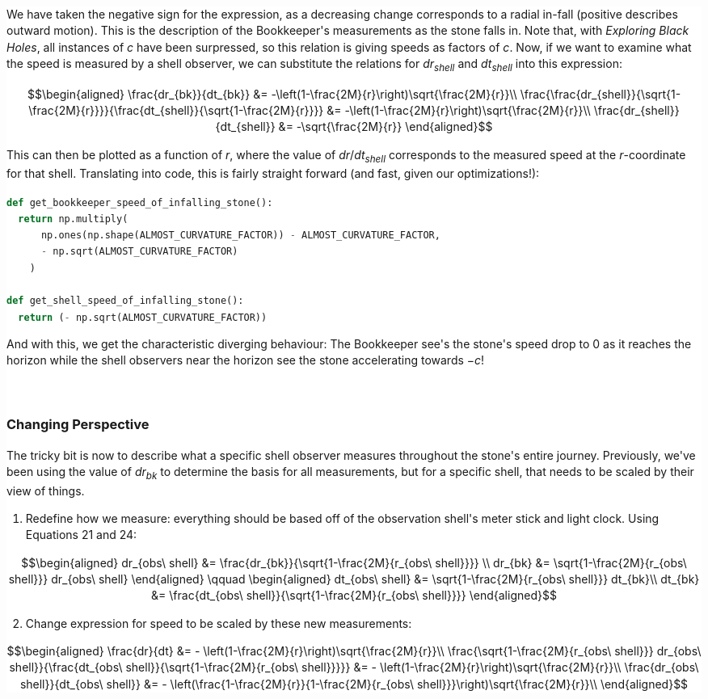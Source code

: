 We have taken the negative sign for the expression, as a decreasing change corresponds to a radial in-fall (positive describes outward motion). This is the description of the Bookkeeper's measurements as the stone falls in. Note that, with *Exploring Black Holes*, all instances of $c$ have been surpressed, so this relation is giving speeds as factors of $c$. Now, if we want to examine what the speed is measured by a shell observer, we can substitute the relations for $dr_{shell}$ and $dt_{shell}$ into this expression:

$$\begin{aligned}
  \frac{dr_{bk}}{dt_{bk}} &= -\left(1-\frac{2M}{r}\right)\sqrt{\frac{2M}{r}}\\
  \frac{\frac{dr_{shell}}{\sqrt{1-\frac{2M}{r}}}}{\frac{dt_{shell}}{\sqrt{1-\frac{2M}{r}}}} &= -\left(1-\frac{2M}{r}\right)\sqrt{\frac{2M}{r}}\\
  \frac{dr_{shell}}{dt_{shell}} &= -\sqrt{\frac{2M}{r}}
\end{aligned}$$

This can then be plotted as a function of $r$, where the value of $dr/dt_{shell}$ corresponds to the measured speed at the $r$-coordinate for that shell. Translating into code, this is fairly straight forward (and fast, given our optimizations!):

```py
def get_bookkeeper_speed_of_infalling_stone():
  return np.multiply(
      np.ones(np.shape(ALMOST_CURVATURE_FACTOR)) - ALMOST_CURVATURE_FACTOR,
      - np.sqrt(ALMOST_CURVATURE_FACTOR)
    )

def get_shell_speed_of_infalling_stone():
  return (- np.sqrt(ALMOST_CURVATURE_FACTOR))
```

And with this, we get the characteristic diverging behaviour: The Bookkeeper see's the stone's speed drop to 0 as it reaches the horizon while the shell observers near the horizon see the stone accelerating towards $-c$!

$$\ $$

### Changing Perspective

The tricky bit is now to describe what a specific shell observer measures throughout the stone's entire journey. Previously, we've been using the value of $dr_{bk}$ to determine the basis for all measurements, but for a specific shell, that needs to be scaled by their view of things.

1. Redefine how we measure: everything should be based off of the observation shell's meter stick and light clock. Using Equations 21 and 24:

$$\begin{aligned}
dr_{obs\ shell} &= \frac{dr_{bk}}{\sqrt{1-\frac{2M}{r_{obs\ shell}}}} \\
dr_{bk} &= \sqrt{1-\frac{2M}{r_{obs\ shell}}} dr_{obs\ shell}
\end{aligned} \qquad
\begin{aligned}
dt_{obs\ shell} &= \sqrt{1-\frac{2M}{r_{obs\ shell}}} dt_{bk}\\
dt_{bk} &= \frac{dt_{obs\ shell}}{\sqrt{1-\frac{2M}{r_{obs\ shell}}}}
\end{aligned}$$

2. Change expression for speed to be scaled by these new measurements:

$$\begin{aligned}
\frac{dr}{dt} &= - \left(1-\frac{2M}{r}\right)\sqrt{\frac{2M}{r}}\\
\frac{\sqrt{1-\frac{2M}{r_{obs\ shell}}} dr_{obs\ shell}}{\frac{dt_{obs\ shell}}{\sqrt{1-\frac{2M}{r_{obs\ shell}}}}} &= - \left(1-\frac{2M}{r}\right)\sqrt{\frac{2M}{r}}\\
\frac{dr_{obs\ shell}}{dt_{obs\ shell}} &= - \left(\frac{1-\frac{2M}{r}}{1-\frac{2M}{r_{obs\ shell}}}\right)\sqrt{\frac{2M}{r}}\\
\end{aligned}$$
